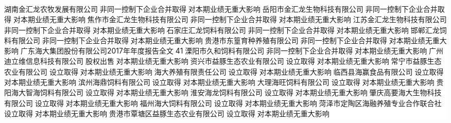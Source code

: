 湖南金汇龙农牧发展有限公司
非同一控制下企业合并取得
对本期业绩无重大影响
岳阳市金汇龙生物科技有限公司
非同一控制下企业合并取得
对本期业绩无重大影响
焦作市金汇龙生物科技有限公司
非同一控制下企业合并取得
对本期业绩无重大影响
江苏金汇龙生物科技有限公司
非同一控制下企业合并取得
对本期业绩无重大影响
石家庄汇龙饲料有限公司
非同一控制下企业合并取得
对本期业绩无重大影响
邯郸汇龙饲料有限公司
非同一控制下企业合并取得
对本期业绩无重大影响
贵港市东篁育种养殖有限公司
非同一控制下企业合并取得
对本期业绩无重大影响
广东海大集团股份有限公司2017年年度报告全文
41
溧阳市久和饲料有限公司
非同一控制下企业合并取得
对本期业绩无重大影响
广州迪立维信息科技有限公司
股权出售
对本期业绩无重大影响
资兴市益豚生态农业有限公司
设立取得
对本期业绩无重大影响
常宁市益豚生态农业有限公司
设立取得
对本期业绩无重大影响
海大养殖有限责任公司
设立取得
对本期业绩无重大影响
临西县海赢食品有限公司
设立取得
对本期业绩无重大影响
滨州海鼎饲料有限公司
设立取得
对本期业绩无重大影响
大理海旺饲料有限公司
设立取得
对本期业绩无重大影响
贵阳海大智海饲料有限公司
设立取得
对本期业绩无重大影响
淮安海龙饲料有限公司
设立取得
对本期业绩无重大影响
肇庆高要海大生物科技有限公司
设立取得
对本期业绩无重大影响
福州海大饲料有限公司
设立取得
对本期业绩无重大影响
菏泽市定陶区海融养殖专业合作联合社设立取得
对本期业绩无重大影响
贵港市覃塘区益豚生态农业有限公司
设立取得
对本期业绩无重大影响